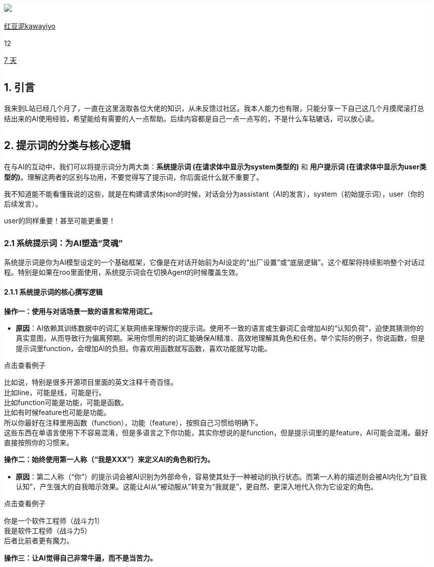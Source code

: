 [![](https://linux.do/user_avatar/linux.do/kawayiyo/144/724722_2.png)
](/u/kawayiyo)

[红豆泥](/u/kawayiyo)[kawayiyo](/u/kawayiyo)

12

[7 天](/t/topic/856257?u=niyan2025 "发布日期")

[](#p-7825126-h-1-1)1\. 引言
--------------------------

我来到L站已经几个月了，一直在这里汲取各位大佬的知识，从未反馈过社区。我本人能力也有限，只能分享一下自己这几个月摸爬滚打总结出来的AI使用经验，希望能给有需要的人一点帮助。后续内容都是自己一点一点写的，不是什么车轱辘话，可以放心读。

[](#p-7825126-h-2-2)2\. 提示词的分类与核心逻辑
-----------------------------------

在与AI的互动中，我们可以将提示词分为两大类：**系统提示词 (在请求体中显示为system类型的)** 和 **用户提示词 (在请求体中显示为user类型的)**。理解这两者的区别与功用，不要觉得写了提示词，你后面说什么就不重要了。

我不知道能不能看懂我说的这些，就是在构建请求体json的时候，对话会分为assistant（AI的发言），system（初始提示词），user（你的后续发言）。

user的同样重要！甚至可能更重要！

### [](#p-7825126-h-21-ai-3)2.1 系统提示词：为AI塑造“灵魂”

系统提示词是你为AI模型设定的一个基础框架，它像是在对话开始前为AI设定的“出厂设置”或“底层逻辑”。这个框架将持续影响整个对话过程。特别是如果在roo里面使用，系统提示词会在切换Agent的时候覆盖生效。

#### [](#p-7825126-h-211-4)2.1.1 系统提示词的核心撰写逻辑

**操作一：使用与对话场景一致的语言和常用词汇。** 

*   **原因**：AI依赖其训练数据中的词汇关联网络来理解你的提示词。使用不一致的语言或生僻词汇会增加AI的“认知负荷”，迫使其猜测你的真实意图，从而导致行为偏离预期。采用你惯用的的词汇能确保AI精准、高效地理解其角色和任务。举个实际的例子，你说函数，但是提示词里function，会增加AI的负担。你喜欢用函数就写函数，喜欢功能就写功能。

点击查看例子

比如说，特别是很多开源项目里面的英文注释千奇百怪。  
比如line，可能是线，可能是行。  
比如function可能是功能，可能是函数。  
比如有时候feature也可能是功能。  
所以你最好在注释里用函数（function），功能（feature），按照自己习惯给明确下。  
这些东西在单语言使用下不容易混淆，但是多语言之下你功能，其实你想说的是function，但是提示词里的是feature，AI可能会混淆。最好直接按照你的习惯来。

**操作二：始终使用第一人称（“我是XXX”）来定义AI的角色和行为。** 

*   **原因**：第二人称（“你”）的提示词会被AI识别为外部命令，容易使其处于一种被动的执行状态。而第一人称的描述则会被AI内化为“自我认知”，产生强大的自我暗示效果。这能让AI从“被动服从”转变为“我就是”，更自然、更深入地代入你为它设定的角色。

点击查看例子

你是一个软件工程师（战斗力1）  
我是软件工程师（战斗力5）  
后者比前者更有魔力。

**操作三：让AI觉得自己非常牛逼，而不是当苦力。** 
